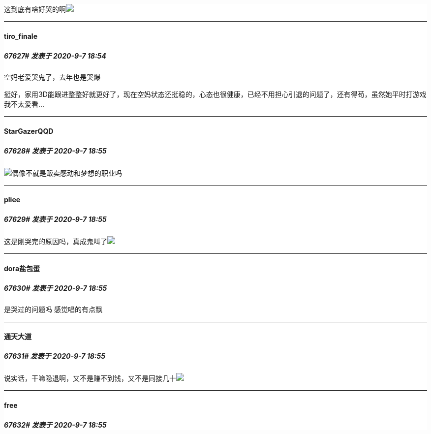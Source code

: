 
这到底有啥好哭的啊<img src="https://static.saraba1st.com/image/smiley/face2017/001.png" referrerpolicy="no-referrer">


*****

####  tiro_finale  
##### 67627#       发表于 2020-9-7 18:54


空妈老爱哭鬼了，去年也是哭爆


挺好，家用3D能跟进整整好就更好了，现在空妈状态还挺稳的，心态也很健康，已经不用担心引退的问题了，还有得苟，虽然她平时打游戏我不太爱看...


*****

####  StarGazerQQD  
##### 67628#       发表于 2020-9-7 18:55


<img src="https://static.saraba1st.com/image/smiley/face2017/034.png" referrerpolicy="no-referrer">偶像不就是贩卖感动和梦想的职业吗


*****

####  pliee  
##### 67629#       发表于 2020-9-7 18:55


这是刚哭完的原因吗，真成鬼叫了<img src="https://static.saraba1st.com/image/smiley/face2017/067.png" referrerpolicy="no-referrer">


*****

####  dora盐包蛋  
##### 67630#       发表于 2020-9-7 18:55


是哭过的问题吗 感觉唱的有点飘


*****

####  通天大道  
##### 67631#       发表于 2020-9-7 18:55


说实话，干嘛隐退啊，又不是赚不到钱，又不是同接几十<img src="https://static.saraba1st.com/image/smiley/face2017/067.png" referrerpolicy="no-referrer">


*****

####  free  
##### 67632#       发表于 2020-9-7 18:55

